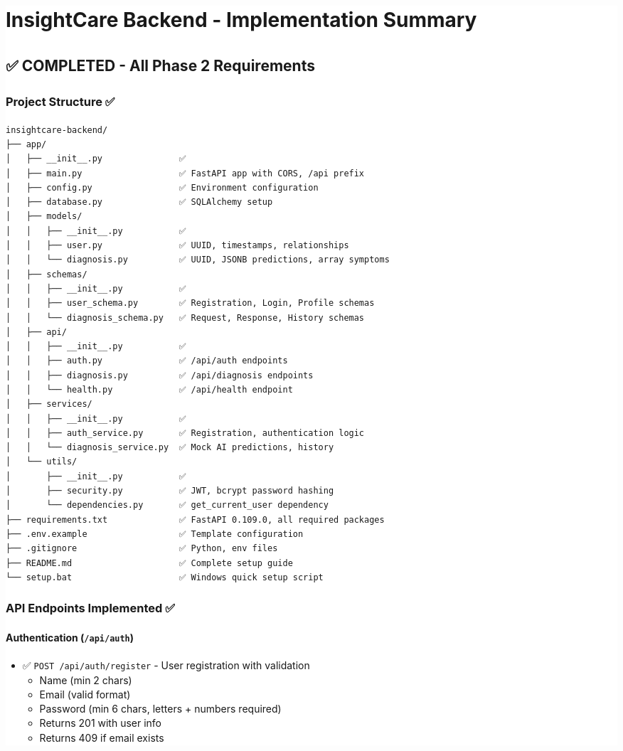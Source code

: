 # InsightCare Backend - Implementation Summary

## ✅ COMPLETED - All Phase 2 Requirements

### Project Structure ✅
```
insightcare-backend/
├── app/
│   ├── __init__.py               ✅
│   ├── main.py                   ✅ FastAPI app with CORS, /api prefix
│   ├── config.py                 ✅ Environment configuration
│   ├── database.py               ✅ SQLAlchemy setup
│   ├── models/
│   │   ├── __init__.py           ✅
│   │   ├── user.py               ✅ UUID, timestamps, relationships
│   │   └── diagnosis.py          ✅ UUID, JSONB predictions, array symptoms
│   ├── schemas/
│   │   ├── __init__.py           ✅
│   │   ├── user_schema.py        ✅ Registration, Login, Profile schemas
│   │   └── diagnosis_schema.py   ✅ Request, Response, History schemas
│   ├── api/
│   │   ├── __init__.py           ✅
│   │   ├── auth.py               ✅ /api/auth endpoints
│   │   ├── diagnosis.py          ✅ /api/diagnosis endpoints
│   │   └── health.py             ✅ /api/health endpoint
│   ├── services/
│   │   ├── __init__.py           ✅
│   │   ├── auth_service.py       ✅ Registration, authentication logic
│   │   └── diagnosis_service.py  ✅ Mock AI predictions, history
│   └── utils/
│       ├── __init__.py           ✅
│       ├── security.py           ✅ JWT, bcrypt password hashing
│       └── dependencies.py       ✅ get_current_user dependency
├── requirements.txt              ✅ FastAPI 0.109.0, all required packages
├── .env.example                  ✅ Template configuration
├── .gitignore                    ✅ Python, env files
├── README.md                     ✅ Complete setup guide
└── setup.bat                     ✅ Windows quick setup script
```

### API Endpoints Implemented ✅

#### Authentication (`/api/auth`)
- ✅ `POST /api/auth/register` - User registration with validation
  - Name (min 2 chars)
  - Email (valid format)
  - Password (min 6 chars, letters + numbers required)
  - Returns 201 with user info
  - Returns 409 if email exists
  